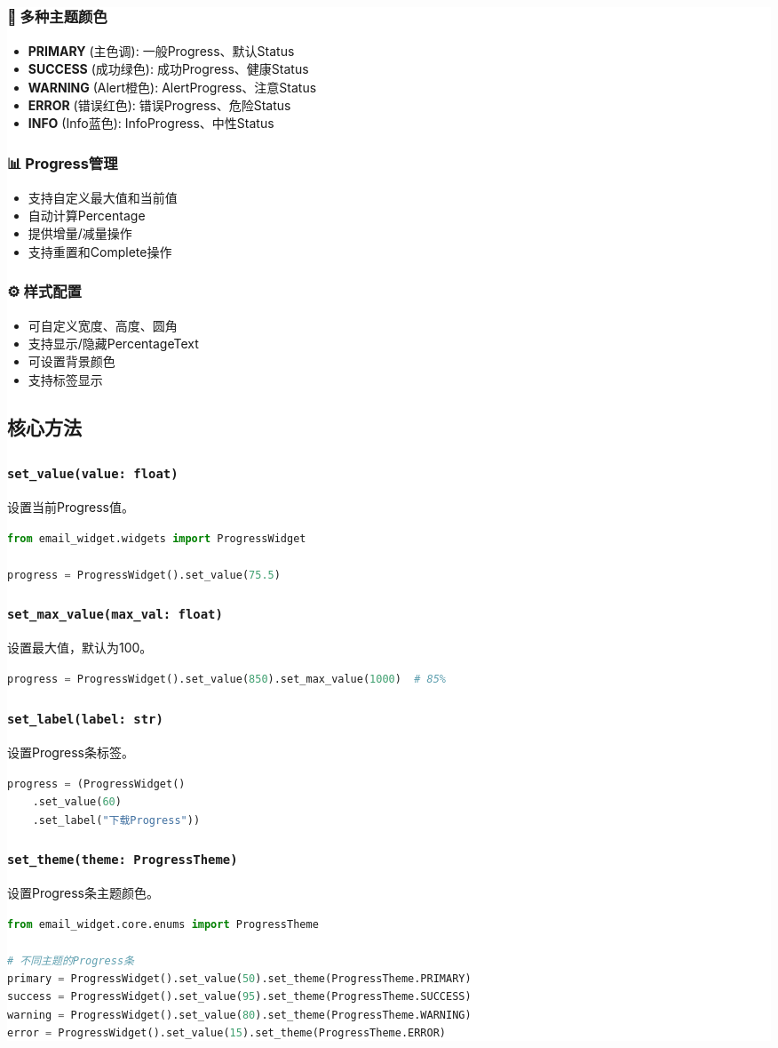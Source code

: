 ### 🎨 多种主题颜色
- **PRIMARY** (主色调): 一般Progress、默认Status
- **SUCCESS** (成功绿色): 成功Progress、健康Status  
- **WARNING** (Alert橙色): AlertProgress、注意Status
- **ERROR** (错误红色): 错误Progress、危险Status
- **INFO** (Info蓝色): InfoProgress、中性Status

### 📊 Progress管理
- 支持自定义最大值和当前值
- 自动计算Percentage
- 提供增量/减量操作
- 支持重置和Complete操作

### ⚙️ 样式配置
- 可自定义宽度、高度、圆角
- 支持显示/隐藏PercentageText
- 可设置背景颜色
- 支持标签显示

## 核心方法

### `set_value(value: float)`
设置当前Progress值。

```python
from email_widget.widgets import ProgressWidget

progress = ProgressWidget().set_value(75.5)
```

### `set_max_value(max_val: float)`
设置最大值，默认为100。

```python
progress = ProgressWidget().set_value(850).set_max_value(1000)  # 85%
```

### `set_label(label: str)`
设置Progress条标签。

```python
progress = (ProgressWidget()
    .set_value(60)
    .set_label("下载Progress"))
```

### `set_theme(theme: ProgressTheme)`
设置Progress条主题颜色。

```python
from email_widget.core.enums import ProgressTheme

# 不同主题的Progress条
primary = ProgressWidget().set_value(50).set_theme(ProgressTheme.PRIMARY)
success = ProgressWidget().set_value(95).set_theme(ProgressTheme.SUCCESS)
warning = ProgressWidget().set_value(80).set_theme(ProgressTheme.WARNING)
error = ProgressWidget().set_value(15).set_theme(ProgressTheme.ERROR)
```
